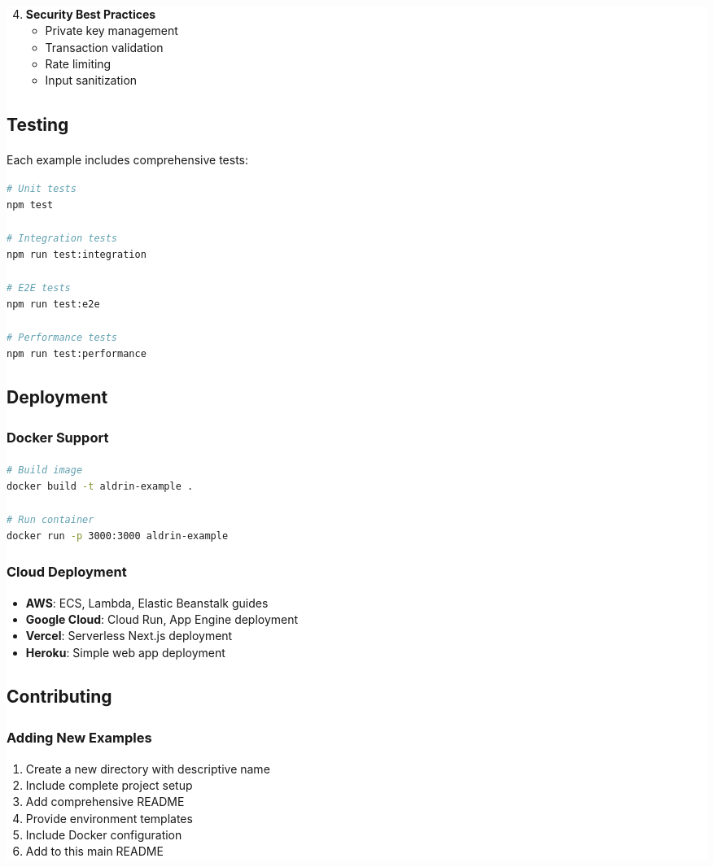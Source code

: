 4. **Security Best Practices**
   - Private key management
   - Transaction validation
   - Rate limiting
   - Input sanitization

## Testing

Each example includes comprehensive tests:

```bash
# Unit tests
npm test

# Integration tests
npm run test:integration

# E2E tests
npm run test:e2e

# Performance tests
npm run test:performance
```

## Deployment

### Docker Support
```bash
# Build image
docker build -t aldrin-example .

# Run container
docker run -p 3000:3000 aldrin-example
```

### Cloud Deployment
- **AWS**: ECS, Lambda, Elastic Beanstalk guides
- **Google Cloud**: Cloud Run, App Engine deployment
- **Vercel**: Serverless Next.js deployment
- **Heroku**: Simple web app deployment

## Contributing

### Adding New Examples

1. Create a new directory with descriptive name
2. Include complete project setup
3. Add comprehensive README
4. Provide environment templates
5. Include Docker configuration
6. Add to this main README
